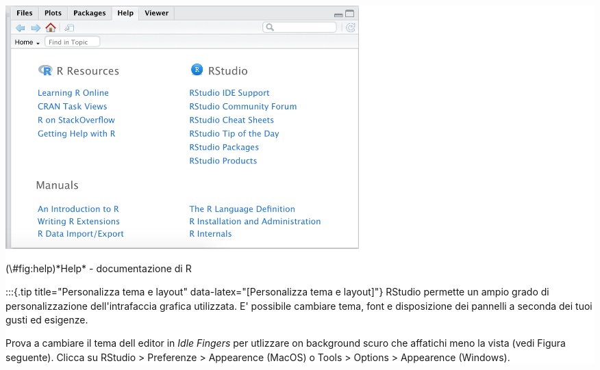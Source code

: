 <img src="images/help.png" alt="*Help* -  documentazione di R" width="60%" />
<p class="caption">(\#fig:help)*Help* -  documentazione di R</p>
</div>

:::{.tip title="Personalizza tema e layout" data-latex="[Personalizza tema e layout]"}
RStudio permette un ampio grado di personalizzazione dell'intrafaccia grafica utilizzata. E' possibile cambiare tema, font e disposizione dei pannelli a seconda dei tuoi gusti ed esigenze.

Prova a cambiare il tema dell editor in *Idle Fingers* per utlizzare on background scuro che affatichi meno la vista (vedi Figura seguente). Clicca su RStudio > Preferenze > Appearence (MacOS) o Tools > Options > Appearence (Windows).
